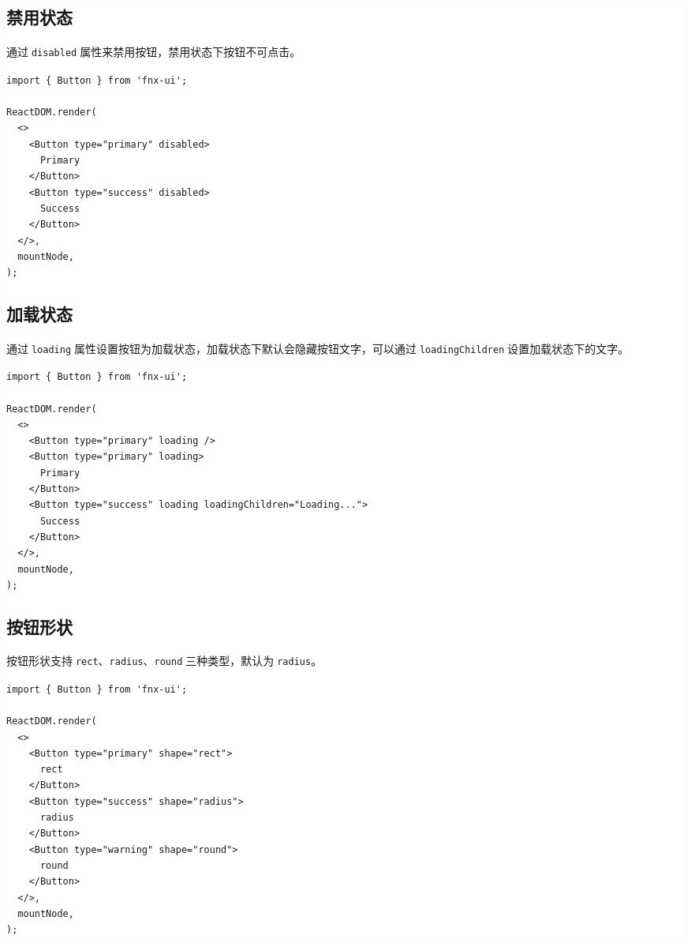 ## 禁用状态

通过 `disabled` 属性来禁用按钮，禁用状态下按钮不可点击。

```tsx
import { Button } from 'fnx-ui';

ReactDOM.render(
  <>
    <Button type="primary" disabled>
      Primary
    </Button>
    <Button type="success" disabled>
      Success
    </Button>
  </>,
  mountNode,
);
```

## 加载状态

通过 `loading` 属性设置按钮为加载状态，加载状态下默认会隐藏按钮文字，可以通过 `loadingChildren` 设置加载状态下的文字。

```tsx
import { Button } from 'fnx-ui';

ReactDOM.render(
  <>
    <Button type="primary" loading />
    <Button type="primary" loading>
      Primary
    </Button>
    <Button type="success" loading loadingChildren="Loading...">
      Success
    </Button>
  </>,
  mountNode,
);
```

## 按钮形状

按钮形状支持 `rect`、`radius`、`round` 三种类型，默认为 `radius`。

```tsx
import { Button } from 'fnx-ui';

ReactDOM.render(
  <>
    <Button type="primary" shape="rect">
      rect
    </Button>
    <Button type="success" shape="radius">
      radius
    </Button>
    <Button type="warning" shape="round">
      round
    </Button>
  </>,
  mountNode,
);
```
